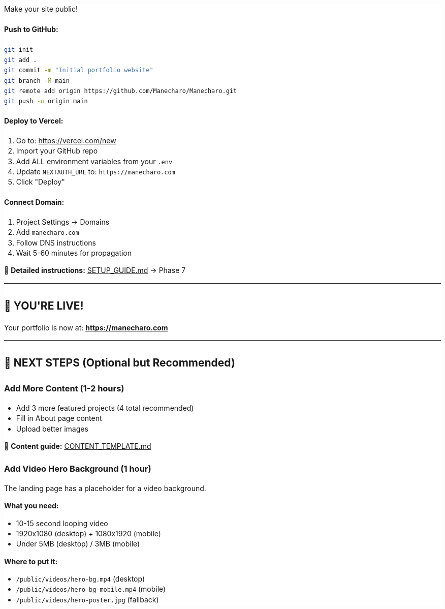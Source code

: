 Make your site public!

#### Push to GitHub:
```bash
git init
git add .
git commit -m "Initial portfolio website"
git branch -M main
git remote add origin https://github.com/Manecharo/Manecharo.git
git push -u origin main
```

#### Deploy to Vercel:
1. Go to: https://vercel.com/new
2. Import your GitHub repo
3. Add ALL environment variables from your `.env`
4. Update `NEXTAUTH_URL` to: `https://manecharo.com`
5. Click "Deploy"

#### Connect Domain:
1. Project Settings → Domains
2. Add `manecharo.com`
3. Follow DNS instructions
4. Wait 5-60 minutes for propagation

📖 **Detailed instructions:** [SETUP_GUIDE.md](SETUP_GUIDE.md) → Phase 7

---

## 🎯 YOU'RE LIVE!

Your portfolio is now at: **https://manecharo.com**

---

## 📝 NEXT STEPS (Optional but Recommended)

### Add More Content (1-2 hours)
- Add 3 more featured projects (4 total recommended)
- Fill in About page content
- Upload better images

📖 **Content guide:** [CONTENT_TEMPLATE.md](CONTENT_TEMPLATE.md)

### Add Video Hero Background (1 hour)
The landing page has a placeholder for a video background.

**What you need:**
- 10-15 second looping video
- 1920x1080 (desktop) + 1080x1920 (mobile)
- Under 5MB (desktop) / 3MB (mobile)

**Where to put it:**
- `/public/videos/hero-bg.mp4` (desktop)
- `/public/videos/hero-bg-mobile.mp4` (mobile)
- `/public/videos/hero-poster.jpg` (fallback)
